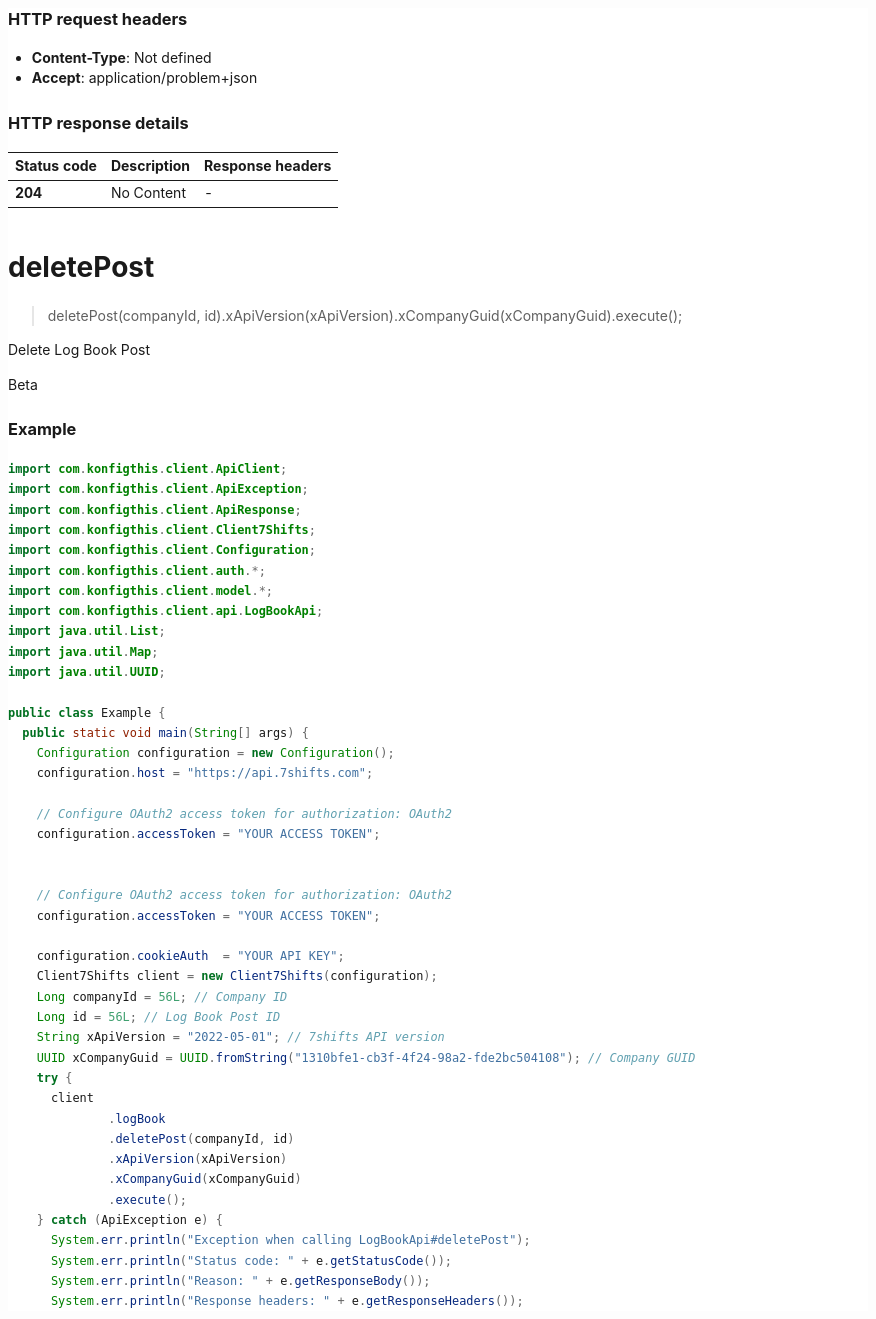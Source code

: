 ### HTTP request headers

 - **Content-Type**: Not defined
 - **Accept**: application/problem+json

### HTTP response details
| Status code | Description | Response headers |
|-------------|-------------|------------------|
| **204** | No Content |  -  |

<a name="deletePost"></a>
# **deletePost**
> deletePost(companyId, id).xApiVersion(xApiVersion).xCompanyGuid(xCompanyGuid).execute();

Delete Log Book Post

Beta

### Example
```java
import com.konfigthis.client.ApiClient;
import com.konfigthis.client.ApiException;
import com.konfigthis.client.ApiResponse;
import com.konfigthis.client.Client7Shifts;
import com.konfigthis.client.Configuration;
import com.konfigthis.client.auth.*;
import com.konfigthis.client.model.*;
import com.konfigthis.client.api.LogBookApi;
import java.util.List;
import java.util.Map;
import java.util.UUID;

public class Example {
  public static void main(String[] args) {
    Configuration configuration = new Configuration();
    configuration.host = "https://api.7shifts.com";
    
    // Configure OAuth2 access token for authorization: OAuth2
    configuration.accessToken = "YOUR ACCESS TOKEN";
    
    
    // Configure OAuth2 access token for authorization: OAuth2
    configuration.accessToken = "YOUR ACCESS TOKEN";
    
    configuration.cookieAuth  = "YOUR API KEY";
    Client7Shifts client = new Client7Shifts(configuration);
    Long companyId = 56L; // Company ID
    Long id = 56L; // Log Book Post ID
    String xApiVersion = "2022-05-01"; // 7shifts API version
    UUID xCompanyGuid = UUID.fromString("1310bfe1-cb3f-4f24-98a2-fde2bc504108"); // Company GUID
    try {
      client
              .logBook
              .deletePost(companyId, id)
              .xApiVersion(xApiVersion)
              .xCompanyGuid(xCompanyGuid)
              .execute();
    } catch (ApiException e) {
      System.err.println("Exception when calling LogBookApi#deletePost");
      System.err.println("Status code: " + e.getStatusCode());
      System.err.println("Reason: " + e.getResponseBody());
      System.err.println("Response headers: " + e.getResponseHeaders());
```